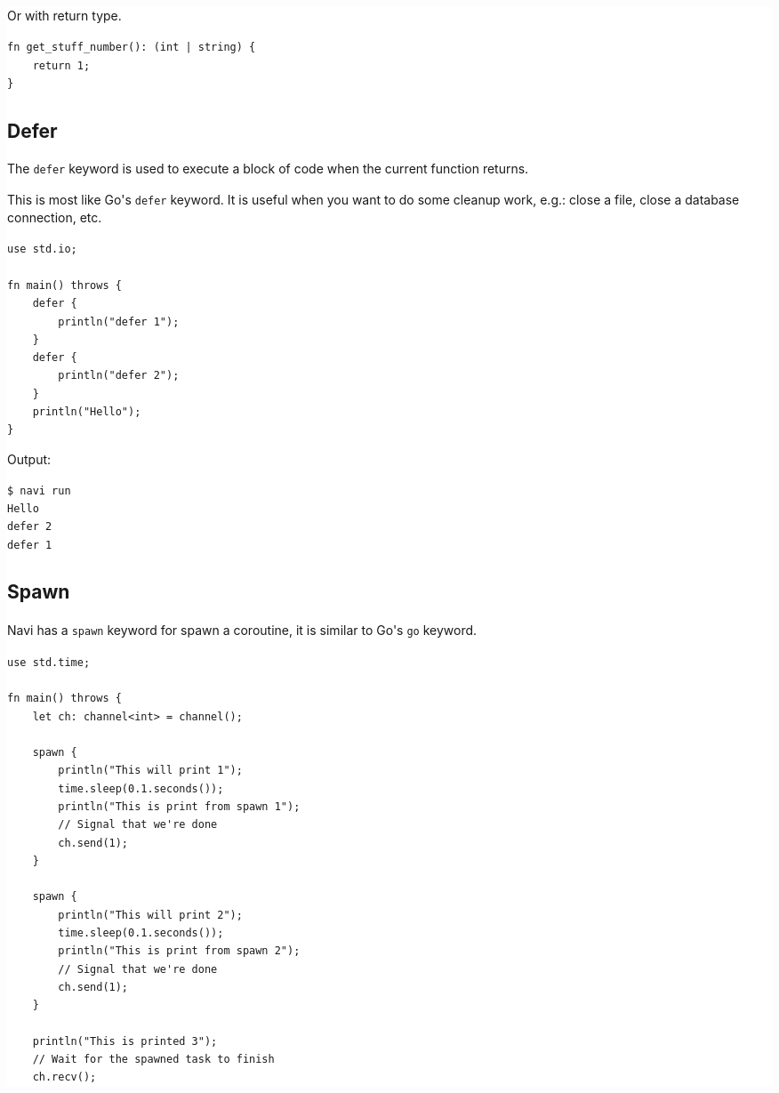 Or with return type.

```nv
fn get_stuff_number(): (int | string) {
    return 1;
}
```

## Defer

The `defer` keyword is used to execute a block of code when the current function returns.

This is most like Go's `defer` keyword. It is useful when you want to do some cleanup work, e.g.: close a file, close a database connection, etc.

```nv, no_run
use std.io;

fn main() throws {
    defer {
        println("defer 1");
    }
    defer {
        println("defer 2");
    }
    println("Hello");
}
```

Output:

```shell
$ navi run
Hello
defer 2
defer 1
```

## Spawn

Navi has a `spawn` keyword for spawn a coroutine, it is similar to Go's `go` keyword.

```nv
use std.time;

fn main() throws {
    let ch: channel<int> = channel();

    spawn {
        println("This will print 1");
        time.sleep(0.1.seconds());
        println("This is print from spawn 1");
        // Signal that we're done
        ch.send(1);
    }

    spawn {
        println("This will print 2");
        time.sleep(0.1.seconds());
        println("This is print from spawn 2");
        // Signal that we're done
        ch.send(1);
    }

    println("This is printed 3");
    // Wait for the spawned task to finish
    ch.recv();
```